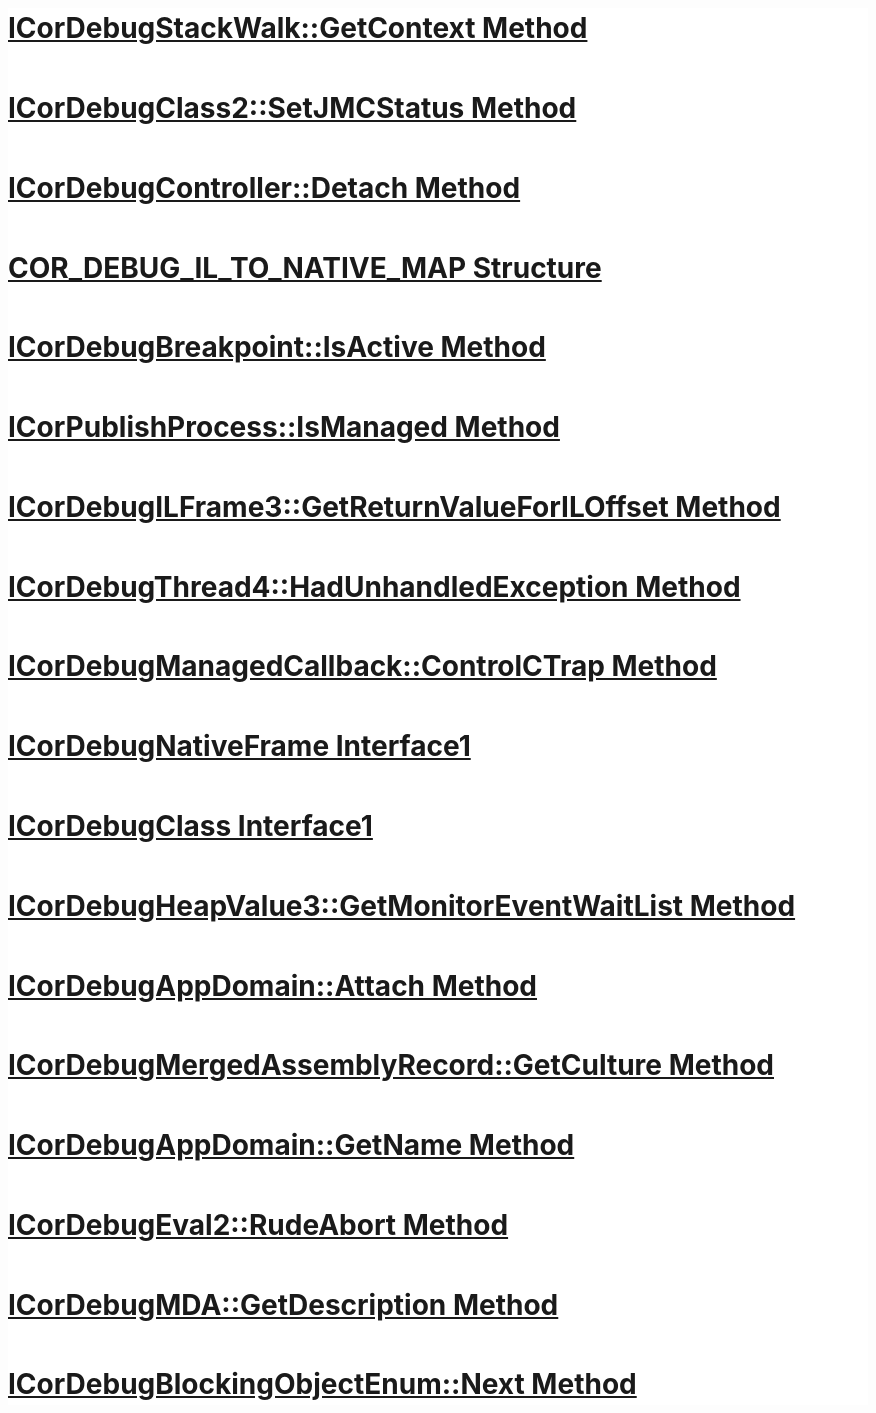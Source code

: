 # [ICorDebugStackWalk::GetContext Method](icordebugstackwalk-getcontext-method.md)
# [ICorDebugClass2::SetJMCStatus Method](icordebugclass2-setjmcstatus-method.md)
# [ICorDebugController::Detach Method](icordebugcontroller-detach-method.md)
# [COR_DEBUG_IL_TO_NATIVE_MAP Structure](cor-debug-il-to-native-map-structure.md)
# [ICorDebugBreakpoint::IsActive Method](icordebugbreakpoint-isactive-method.md)
# [ICorPublishProcess::IsManaged Method](icorpublishprocess-ismanaged-method.md)
# [ICorDebugILFrame3::GetReturnValueForILOffset Method](icordebugilframe3-getreturnvalueforiloffset-method.md)
# [ICorDebugThread4::HadUnhandledException Method](icordebugthread4-hadunhandledexception-method.md)
# [ICorDebugManagedCallback::ControlCTrap Method](icordebugmanagedcallback-controlctrap-method.md)
# [ICorDebugNativeFrame Interface1](icordebugnativeframe-interface.md)
# [ICorDebugClass Interface1](icordebugclass-interface.md)
# [ICorDebugHeapValue3::GetMonitorEventWaitList Method](icordebugheapvalue3-getmonitoreventwaitlist-method.md)
# [ICorDebugAppDomain::Attach Method](icordebugappdomain-attach-method.md)
# [ICorDebugMergedAssemblyRecord::GetCulture Method](icordebugmergedassemblyrecord-getculture-method.md)
# [ICorDebugAppDomain::GetName Method](icordebugappdomain-getname-method.md)
# [ICorDebugEval2::RudeAbort Method](icordebugeval2-rudeabort-method.md)
# [ICorDebugMDA::GetDescription Method](icordebugmda-getdescription-method.md)
# [ICorDebugBlockingObjectEnum::Next Method](icordebugblockingobjectenum-next-method.md)